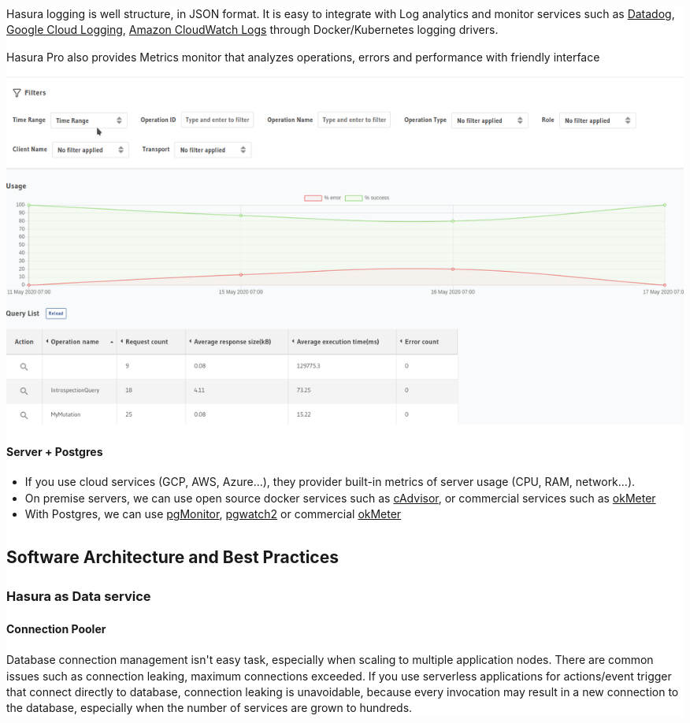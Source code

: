 Hasura logging is well structure, in JSON format. It is easy to integrate with Log analytics and monitor services such as [Datadog](https://www.datadoghq.com/), [Google Cloud Logging](https://cloud.google.com/logging), [Amazon CloudWatch Logs](https://docs.aws.amazon.com/AmazonCloudWatch/latest/logs/WhatIsCloudWatchLogs.html) through Docker/Kubernetes logging drivers.

Hasura Pro also provides Metrics monitor that analyzes operations, errors and performance with friendly interface

![Hasura usage](/assets/hasura-usage.png)

#### Server + Postgres

- If you use cloud services (GCP, AWS, Azure...), they provider built-in metrics of server usage (CPU, RAM, network...). 
- On premise servers, we can use open source docker services such as [cAdvisor](https://github.com/google/cadvisor), or commercial services such as [okMeter](https://okmeter.io/)
- With Postgres, we can use [pgMonitor](https://github.com/CrunchyData/pgmonitor), [pgwatch2](https://github.com/cybertec-postgresql/pgwatch2) or commercial [okMeter](https://okmeter.io/)
  
## Software Architecture and Best Practices

### Hasura as Data service 

#### Connection Pooler

Database connection management isn't easy task, especially when scaling to multiple application nodes. There are common issues such as connection leaking, maximum connections exceeded. If you use serverless applications for actions/event trigger that connect directly to database, connection leaking is unavoidable, because every invocation may result in a new connection to the database, especially when the number of services are grown to hundreds.
